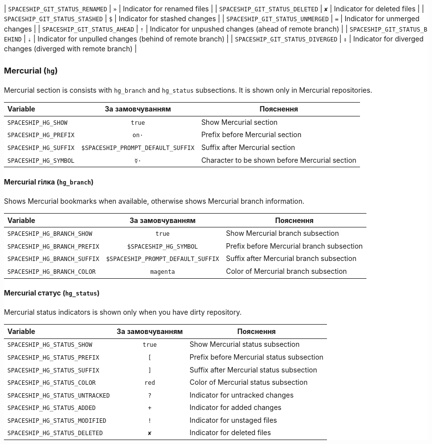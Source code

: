 | `SPACESHIP_GIT_STATUS_RENAMED`   |       `»`        | Indicator for renamed files                                  |
| `SPACESHIP_GIT_STATUS_DELETED`   |       `✘`        | Indicator for deleted files                                  |
| `SPACESHIP_GIT_STATUS_STASHED`   |       `$`        | Indicator for stashed changes                                |
| `SPACESHIP_GIT_STATUS_UNMERGED`  |       `=`        | Indicator for unmerged changes                               |
| `SPACESHIP_GIT_STATUS_AHEAD`     |       `⇡`        | Indicator for unpushed changes (ahead of remote branch)      |
| `SPACESHIP_GIT_STATUS_BEHIND`    |       `⇣`        | Indicator for unpulled changes (behind of remote branch)     |
| `SPACESHIP_GIT_STATUS_DIVERGED`  |       `⇕`        | Indicator for diverged changes (diverged with remote branch) |

### Mercurial (`hg`)

Mercurial section is consists with `hg_branch` and `hg_status` subsections. It is shown only in Mercurial repositories.

| Variable              |          За замовчуванням          | Пояснення                                      |
|:--------------------- |:----------------------------------:| ---------------------------------------------- |
| `SPACESHIP_HG_SHOW`   |               `true`               | Show Mercurial section                         |
| `SPACESHIP_HG_PREFIX` |               `on·`                | Prefix before Mercurial section                |
| `SPACESHIP_HG_SUFFIX` | `$SPACESHIP_PROMPT_DEFAULT_SUFFIX` | Suffix after Mercurial section                 |
| `SPACESHIP_HG_SYMBOL` |                `☿·`                | Character to be shown before Mercurial section |

#### Mercurial гілка (`hg_branch`)

Shows Mercurial bookmarks when available, otherwise shows Mercurial branch information.

| Variable                     |          За замовчуванням          | Пояснення                                 |
|:---------------------------- |:----------------------------------:| ----------------------------------------- |
| `SPACESHIP_HG_BRANCH_SHOW`   |               `true`               | Show Mercurial branch subsection          |
| `SPACESHIP_HG_BRANCH_PREFIX` |       `$SPACESHIP_HG_SYMBOL`       | Prefix before Mercurial branch subsection |
| `SPACESHIP_HG_BRANCH_SUFFIX` | `$SPACESHIP_PROMPT_DEFAULT_SUFFIX` | Suffix after Mercurial branch subsection  |
| `SPACESHIP_HG_BRANCH_COLOR`  |             `magenta`              | Color of Mercurial branch subsection      |

#### Mercurial статус (`hg_status`)

Mercurial status indicators is shown only when you have dirty repository.

| Variable                        | За замовчуванням | Пояснення                                 |
|:------------------------------- |:----------------:| ----------------------------------------- |
| `SPACESHIP_HG_STATUS_SHOW`      |      `true`      | Show Mercurial status subsection          |
| `SPACESHIP_HG_STATUS_PREFIX`    |       `[`        | Prefix before Mercurial status subsection |
| `SPACESHIP_HG_STATUS_SUFFIX`    |       `]`        | Suffix after Mercurial status subsection  |
| `SPACESHIP_HG_STATUS_COLOR`     |      `red`       | Color of Mercurial status subsection      |
| `SPACESHIP_HG_STATUS_UNTRACKED` |       `?`        | Indicator for untracked changes           |
| `SPACESHIP_HG_STATUS_ADDED`     |       `+`        | Indicator for added changes               |
| `SPACESHIP_HG_STATUS_MODIFIED`  |       `!`        | Indicator for unstaged files              |
| `SPACESHIP_HG_STATUS_DELETED`   |       `✘`        | Indicator for deleted files               |
